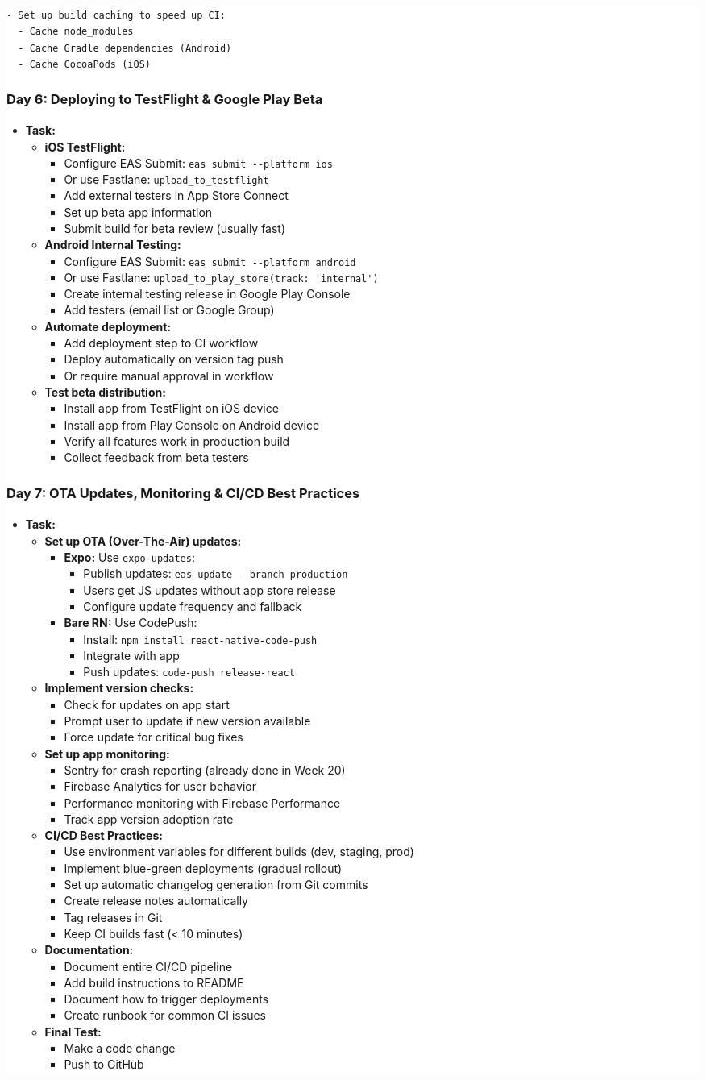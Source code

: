     - Set up build caching to speed up CI:
      - Cache node_modules
      - Cache Gradle dependencies (Android)
      - Cache CocoaPods (iOS)

### Day 6: Deploying to TestFlight & Google Play Beta
*   **Task:**
    - **iOS TestFlight:**
      - Configure EAS Submit: `eas submit --platform ios`
      - Or use Fastlane: `upload_to_testflight`
      - Add external testers in App Store Connect
      - Set up beta app information
      - Submit build for beta review (usually fast)
    - **Android Internal Testing:**
      - Configure EAS Submit: `eas submit --platform android`
      - Or use Fastlane: `upload_to_play_store(track: 'internal')`
      - Create internal testing release in Google Play Console
      - Add testers (email list or Google Group)
    - **Automate deployment:**
      - Add deployment step to CI workflow
      - Deploy automatically on version tag push
      - Or require manual approval in workflow
    - **Test beta distribution:**
      - Install app from TestFlight on iOS device
      - Install app from Play Console on Android device
      - Verify all features work in production build
      - Collect feedback from beta testers

### Day 7: OTA Updates, Monitoring & CI/CD Best Practices
*   **Task:**
    - **Set up OTA (Over-The-Air) updates:**
      - **Expo:** Use `expo-updates`:
        - Publish updates: `eas update --branch production`
        - Users get JS updates without app store release
        - Configure update frequency and fallback
      - **Bare RN:** Use CodePush:
        - Install: `npm install react-native-code-push`
        - Integrate with app
        - Push updates: `code-push release-react`
    - **Implement version checks:**
      - Check for updates on app start
      - Prompt user to update if new version available
      - Force update for critical bug fixes
    - **Set up app monitoring:**
      - Sentry for crash reporting (already done in Week 20)
      - Firebase Analytics for user behavior
      - Performance monitoring with Firebase Performance
      - Track app version adoption rate
    - **CI/CD Best Practices:**
      - Use environment variables for different builds (dev, staging, prod)
      - Implement blue-green deployments (gradual rollout)
      - Set up automatic changelog generation from Git commits
      - Create release notes automatically
      - Tag releases in Git
      - Keep CI builds fast (< 10 minutes)
    - **Documentation:**
      - Document entire CI/CD pipeline
      - Add build instructions to README
      - Document how to trigger deployments
      - Create runbook for common CI issues
    - **Final Test:**
      - Make a code change
      - Push to GitHub